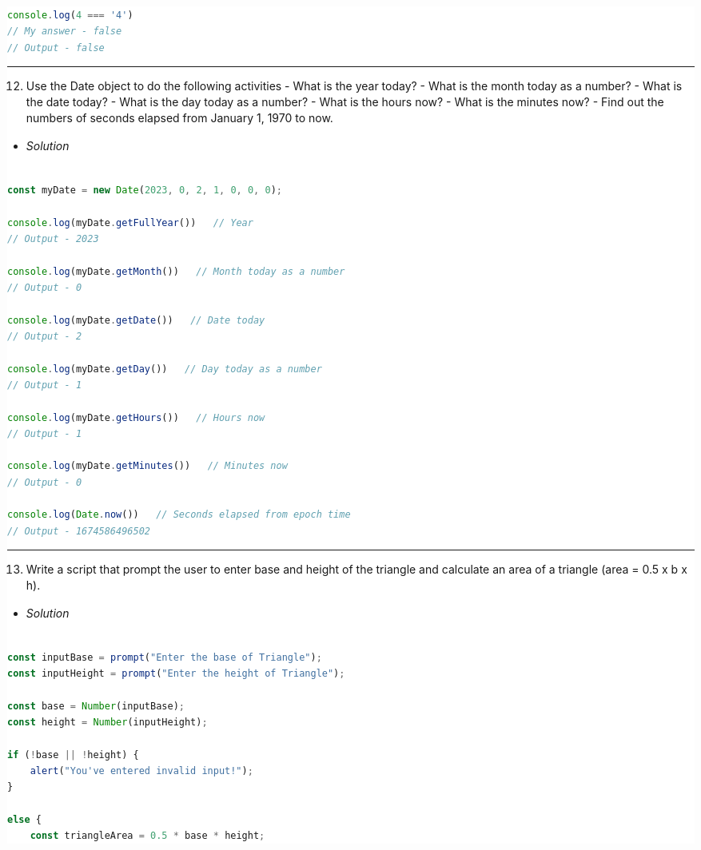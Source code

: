 ```js
console.log(4 === '4')
// My answer - false
// Output - false

```

----------

12.  Use the Date object to do the following activities
    - What is the year today?
    - What is the month today as a number?
    - What is the date today?
    - What is the day today as a number?
    - What is the hours now?
    - What is the minutes now?
    - Find out the numbers of seconds elapsed from January 1, 1970 to now.

- *Solution*
```js

const myDate = new Date(2023, 0, 2, 1, 0, 0, 0);

console.log(myDate.getFullYear())   // Year
// Output - 2023

console.log(myDate.getMonth())   // Month today as a number
// Output - 0

console.log(myDate.getDate())   // Date today
// Output - 2

console.log(myDate.getDay())   // Day today as a number
// Output - 1

console.log(myDate.getHours())   // Hours now
// Output - 1

console.log(myDate.getMinutes())   // Minutes now
// Output - 0

console.log(Date.now())   // Seconds elapsed from epoch time
// Output - 1674586496502

```

----------

13.  Write a script that prompt the user to enter base and height of the triangle and calculate an area of a triangle (area = 0.5 x b x h).

- *Solution*
```js

const inputBase = prompt("Enter the base of Triangle");
const inputHeight = prompt("Enter the height of Triangle");

const base = Number(inputBase);
const height = Number(inputHeight);

if (!base || !height) {
    alert("You've entered invalid input!");
}

else {
    const triangleArea = 0.5 * base * height;

```